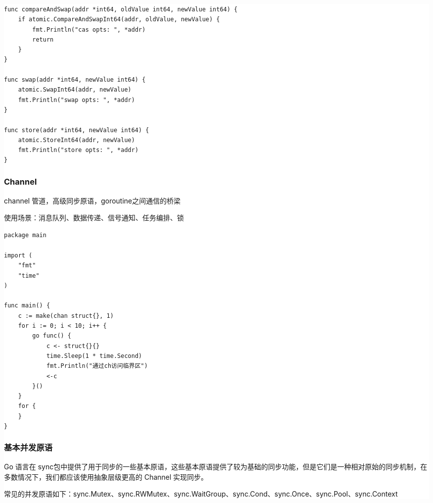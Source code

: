 ``` 
func compareAndSwap(addr *int64, oldValue int64, newValue int64) {
    if atomic.CompareAndSwapInt64(addr, oldValue, newValue) {
        fmt.Println("cas opts: ", *addr)
        return
    }
}

func swap(addr *int64, newValue int64) {
    atomic.SwapInt64(addr, newValue)
    fmt.Println("swap opts: ", *addr)
}

func store(addr *int64, newValue int64) {
    atomic.StoreInt64(addr, newValue)
    fmt.Println("store opts: ", *addr)
}

```

###    Channel
channel 管道，高级同步原语，goroutine之间通信的桥梁

使用场景：消息队列、数据传递、信号通知、任务编排、锁

``` 
package main

import (
    "fmt"
    "time"
)

func main() {
    c := make(chan struct{}, 1)
    for i := 0; i < 10; i++ {
        go func() {
            c <- struct{}{}
            time.Sleep(1 * time.Second)
            fmt.Println("通过ch访问临界区")
            <-c
        }()
    }
    for {
    }
}

```

###    基本并发原语
Go 语言在 sync包中提供了用于同步的一些基本原语，这些基本原语提供了较为基础的同步功能，但是它们是一种相对原始的同步机制，在多数情况下，我们都应该使用抽象层级更高的 Channel 实现同步。

常见的并发原语如下：sync.Mutex、sync.RWMutex、sync.WaitGroup、sync.Cond、sync.Once、sync.Pool、sync.Context
